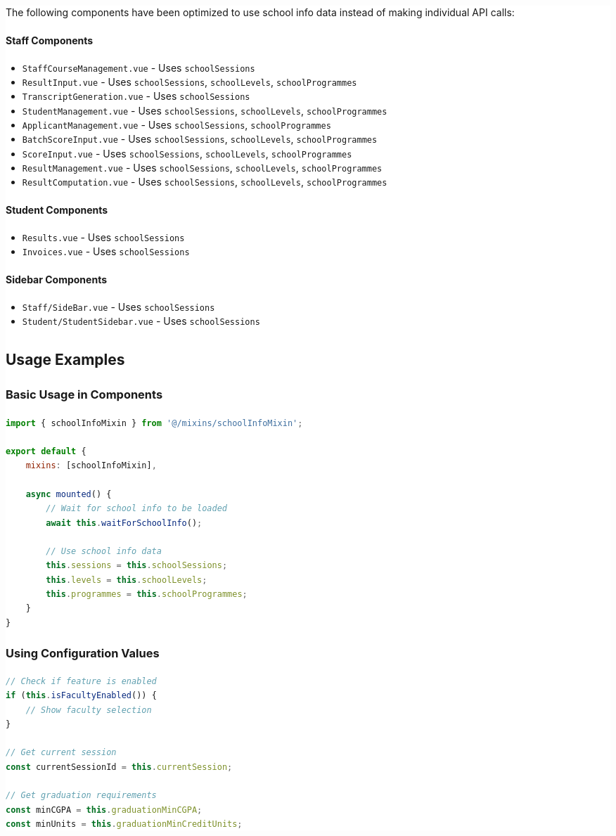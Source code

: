 The following components have been optimized to use school info data instead of making individual API calls:

#### Staff Components
- `StaffCourseManagement.vue` - Uses `schoolSessions`
- `ResultInput.vue` - Uses `schoolSessions`, `schoolLevels`, `schoolProgrammes`
- `TranscriptGeneration.vue` - Uses `schoolSessions`
- `StudentManagement.vue` - Uses `schoolSessions`, `schoolLevels`, `schoolProgrammes`
- `ApplicantManagement.vue` - Uses `schoolSessions`, `schoolProgrammes`
- `BatchScoreInput.vue` - Uses `schoolSessions`, `schoolLevels`, `schoolProgrammes`
- `ScoreInput.vue` - Uses `schoolSessions`, `schoolLevels`, `schoolProgrammes`
- `ResultManagement.vue` - Uses `schoolSessions`, `schoolLevels`, `schoolProgrammes`
- `ResultComputation.vue` - Uses `schoolSessions`, `schoolLevels`, `schoolProgrammes`

#### Student Components
- `Results.vue` - Uses `schoolSessions`
- `Invoices.vue` - Uses `schoolSessions`

#### Sidebar Components
- `Staff/SideBar.vue` - Uses `schoolSessions`
- `Student/StudentSidebar.vue` - Uses `schoolSessions`

## Usage Examples

### Basic Usage in Components

```javascript
import { schoolInfoMixin } from '@/mixins/schoolInfoMixin';

export default {
    mixins: [schoolInfoMixin],
    
    async mounted() {
        // Wait for school info to be loaded
        await this.waitForSchoolInfo();
        
        // Use school info data
        this.sessions = this.schoolSessions;
        this.levels = this.schoolLevels;
        this.programmes = this.schoolProgrammes;
    }
}
```

### Using Configuration Values

```javascript
// Check if feature is enabled
if (this.isFacultyEnabled()) {
    // Show faculty selection
}

// Get current session
const currentSessionId = this.currentSession;

// Get graduation requirements
const minCGPA = this.graduationMinCGPA;
const minUnits = this.graduationMinCreditUnits;
```
